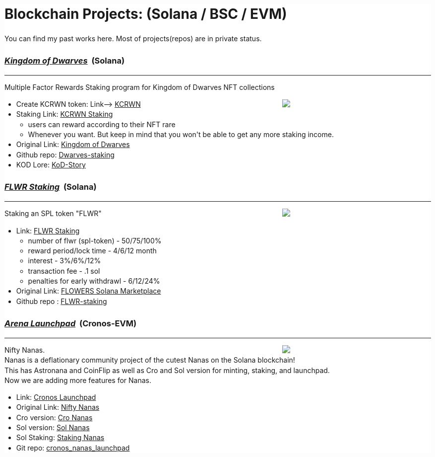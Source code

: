 # Blockchain Projects: (Solana / BSC / EVM)

You can find my past works here. Most of projects(repos) are in private status.


  
<h3><u><strong><i>Kingdom of Dwarves</i></strong></u> &nbsp;(Solana)</h3>
<hr />

Multiple Factor Rewards Staking program for Kingdom of Dwarves NFT collections

<img align="right" width="300px" src="https://miro.medium.com/max/700/1*1WI72-a1PAi388br4HaN5w.png">

- Create KCRWN token: Link--> <a href="https://solscan.io/token/56bFarytGNPXnA34WbghfHoHQJ7NqKSKyTSnfmACdYtk#holders" target="_blank">KCRWN</a>
- Staking Link: <a href="https://app.kingdomofdwarves.io/staking/v1" target="_blank">KCRWN Staking</a>
  - users can reward according to their NFT rare
  - Whenever you want. But keep in mind that you won't be able to get any more staking income.
- Original Link: <a href="https://www.kingdomofdwarves.io" target="_blank">Kingdom of Dwarves</a>
- Github repo: <a href="https://github.com/best-lucky1030/Dwarves-staking" target="_blank">Dwarves-staking</a>
- KOD Lore: <a href="https://kod-app.netlify.app/" target="_blank">KoD-Story</a>
 
<h3><u><strong><i>FLWR Staking</i></strong></u> &nbsp;(Solana)</h3>
<hr />

<img align="right" width="300px" src="https://dex.solflowers.io/images/content/nft-4.png">

Staking an SPL token "FLWR"


- Link: <a href="https://majestic-alpaca-f02e82.netlify.app" target="_blank">FLWR Staking</a>
  - number of flwr (spl-token) - 50/75/100%
  - reward period/lock time  - 4/6/12 month
  - interest  - 3%/6%/12%
  - transaction fee - .1 sol
  - penalties for early withdrawl - 6/12/24%
- Original Link: <a href="https://dex.solflowers.io" target="_blank">FLOWERS Solana Marketplace</a>
- Github repo : <a href="https://github.com/best-lucky1030/FLWR-staking" target="_blank">FLWR-staking</a>

<h3><u><strong><i>Arena Launchpad</i></strong></u> &nbsp;(Cronos-EVM)</h3>
<hr />


<img align="right" width="300px" src="https://user-images.githubusercontent.com/89365150/166094198-58cbdbe6-182b-49db-bd2f-70b23432299f.png">

Nifty Nanas.<br />
Nanas is a deflationary community project of the cutest Nanas on the Solana blockchain! <br/>
This has Astronana and CoinFlip as well as Cro and Sol version for minting, staking, and launchpad.<br/>
Now we are adding more features for Nanas.

- Link: <a href="https://cronos-launchpad.herokuapp.com/" target="_blank">Cronos Launchpad</a>
- Original Link: <a href="https://www.niftynanas.com/" target="_blank">Nifty Nanas</a>
- Cro version: <a href="https://www.niftynanas.com/cro" target="_blank">Cro Nanas</a>
- Sol version: <a href="https://www.niftynanas.com/sol" target="_blank">Sol Nanas</a>
- Sol Staking: <a href="https://staking.niftynanas.com" target="_blank">Staking Nanas</a>
- Git repo: <a href="https://github.com/best-lucky1030/cronos_nanas_launchpad" target="_blank">cronos_nanas_launchpad</a>
